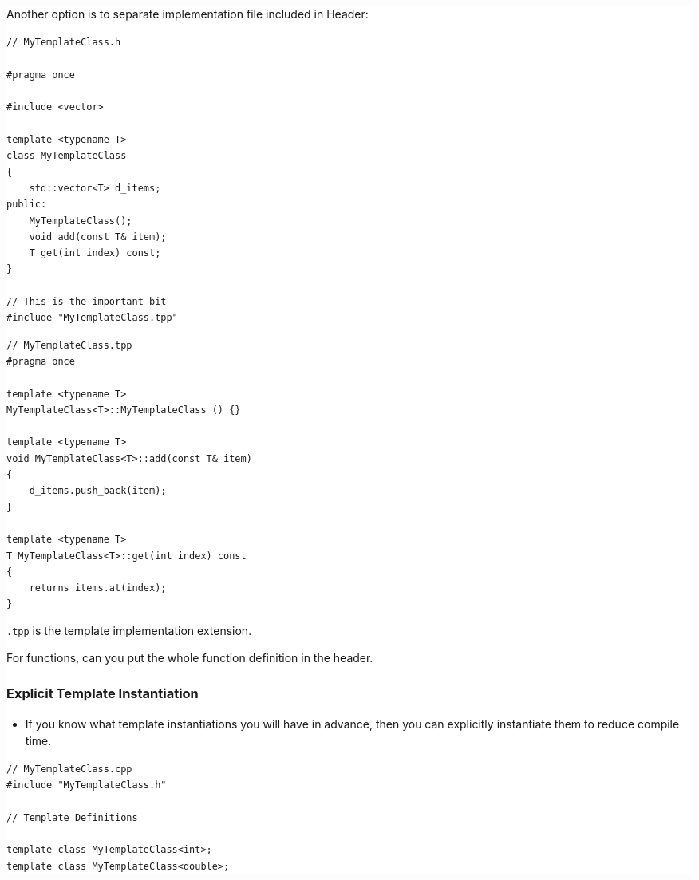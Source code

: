 Another option is to separate implementation file included in Header:  
```
// MyTemplateClass.h

#pragma once

#include <vector> 

template <typename T> 
class MyTemplateClass 
{ 
	std::vector<T> d_items;
public: 
	MyTemplateClass(); 
	void add(const T& item);
	T get(int index) const;
}

// This is the important bit
#include "MyTemplateClass.tpp"
```

```
// MyTemplateClass.tpp
#pragma once

template <typename T> 
MyTemplateClass<T>::MyTemplateClass () {}

template <typename T> 
void MyTemplateClass<T>::add(const T& item)
{ 
	d_items.push_back(item);
}

template <typename T> 
T MyTemplateClass<T>::get(int index) const 
{ 
	returns items.at(index);
}
```

`.tpp` is the template implementation extension. 

For functions, can you put the whole function definition in the header. 


### Explicit Template Instantiation
- If you know what template instantiations you will have in advance, then you can explicitly instantiate them to reduce compile time. 
```
// MyTemplateClass.cpp
#include "MyTemplateClass.h"

// Template Definitions

template class MyTemplateClass<int>;
template class MyTemplateClass<double>;
```
